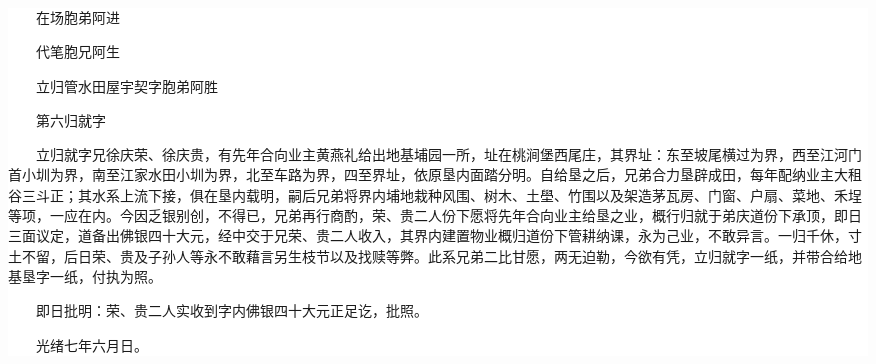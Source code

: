 　　在场胞弟阿进 

　　代笔胞兄阿生 

　　立归管水田屋宇契字胞弟阿胜 

　　第六归就字 

　　立归就字兄徐庆荣、徐庆贵，有先年合向业主黄燕礼给出地基埔园一所，址在桃涧堡西尾庄，其界址：东至坡尾横过为界，西至江河门首小圳为界，南至江家水田小圳为界，北至车路为界，四至界址，依原垦内面踏分明。自给垦之后，兄弟合力垦辟成田，每年配纳业主大租谷三斗正；其水系上流下接，俱在垦内载明，嗣后兄弟将界内埔地栽种风围、树木、土壆、竹围以及架造茅瓦房、门窗、户扇、菜地、禾埕等项，一应在内。今因乏银别创，不得已，兄弟再行商酌，荣、贵二人份下愿将先年合向业主给垦之业，概行归就于弟庆道份下承顶，即日三面议定，道备出佛银四十大元，经中交于兄荣、贵二人收入，其界内建置物业概归道份下管耕纳课，永为己业，不敢异言。一归千休，寸土不留，后日荣、贵及子孙人等永不敢藉言另生枝节以及找赎等弊。此系兄弟二比甘愿，两无迫勒，今欲有凭，立归就字一纸，并带合给地基垦字一纸，付执为照。 

　　即日批明：荣、贵二人实收到字内佛银四十大元正足讫，批照。 

　　光绪七年六月日。 

